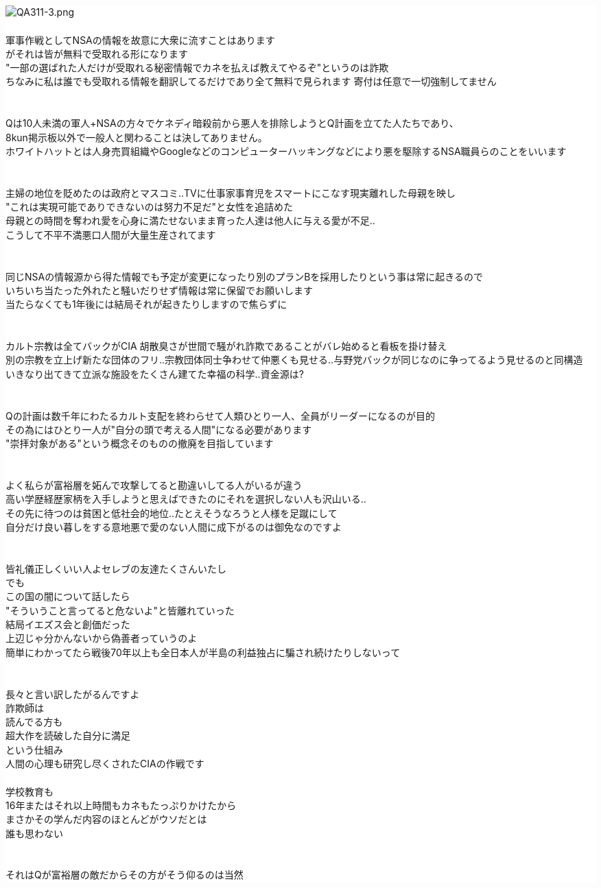 <img src="../image/QA311-3.png" alt="QA311-3.png"><br>
<br>
軍事作戦としてNSAの情報を故意に大衆に流すことはあります<br>
がそれは皆が無料で受取れる形になります<br>
"一部の選ばれた人だけが受取れる秘密情報でカネを払えば教えてやるぞ"というのは詐欺<br>
ちなみに私は誰でも受取れる情報を翻訳してるだけであり全て無料で見られます 寄付は任意で一切強制してません<br>
<br>
<br>
Qは10人未満の軍人+NSAの方々でケネディ暗殺前から悪人を排除しようとQ計画を立てた人たちであり、<br>
8kun掲示板以外で一般人と関わることは決してありません。<br>
ホワイトハットとは人身売買組織やGoogleなどのコンピューターハッキングなどにより悪を駆除するNSA職員らのことをいいます<br>
<br>
<br>
主婦の地位を貶めたのは政府とマスコミ..TVに仕事家事育児をスマートにこなす現実離れした母親を映し<br>
"これは実現可能でありできないのは努力不足だ"と女性を追詰めた <br>
母親との時間を奪われ愛を心身に満たせないまま育った人達は他人に与える愛が不足..<br>
こうして不平不満悪口人間が大量生産されてます<br>
<br>
<br>
同じNSAの情報源から得た情報でも予定が変更になったり別のプランBを採用したりという事は常に起きるので<br>
いちいち当たった外れたと騒いだりせず情報は常に保留でお願いします<br>
当たらなくても1年後には結局それが起きたりしますので焦らずに<br>
<br>
<br>
カルト宗教は全てバックがCIA 胡散臭さが世間で騒がれ詐欺であることがバレ始めると看板を掛け替え<br>
別の宗教を立上げ新たな団体のフリ..宗教団体同士争わせて仲悪くも見せる..与野党バックが同じなのに争ってるよう見せるのと同構造<br>
いきなり出てきて立派な施設をたくさん建てた幸福の科学..資金源は?<br>
<br>
<br>
Qの計画は数千年にわたるカルト支配を終わらせて人類ひとり一人、全員がリーダーになるのが目的<br>
その為にはひとり一人が"自分の頭で考える人間"になる必要があります<br>
"崇拝対象がある"という概念そのものの撤廃を目指しています<br>
<br>
<br>
よく私らが富裕層を妬んで攻撃してると勘違いしてる人がいるが違う <br>
高い学歴経歴家柄を入手しようと思えばできたのにそれを選択しない人も沢山いる..<br>
その先に待つのは貧困と低社会的地位..たとえそうなろうと人様を足蹴にして<br>
自分だけ良い暮しをする意地悪で愛のない人間に成下がるのは御免なのですよ<br>
<br>
<br>
皆礼儀正しくいい人よセレブの友達たくさんいたし<br>
でも<br>
この国の闇について話したら<br>
"そういうこと言ってると危ないよ"と皆離れていった<br>
結局イエズス会と創価だった<br>
上辺じゃ分かんないから偽善者っていうのよ<br>
簡単にわかってたら戦後70年以上も全日本人が半島の利益独占に騙され続けたりしないって<br>
<br>
<br>
長々と言い訳したがるんですよ<br>
詐欺師は<br>
読んでる方も<br>
超大作を読破した自分に満足<br>
という仕組み<br>
人間の心理も研究し尽くされたCIAの作戦です<br>
<br>
学校教育も<br>
16年またはそれ以上時間もカネもたっぷりかけたから<br>
まさかその学んだ内容のほとんどがウソだとは　<br>
誰も思わない<br>
<br>
<br>
それはQが富裕層の敵だからその方がそう仰るのは当然 <br>